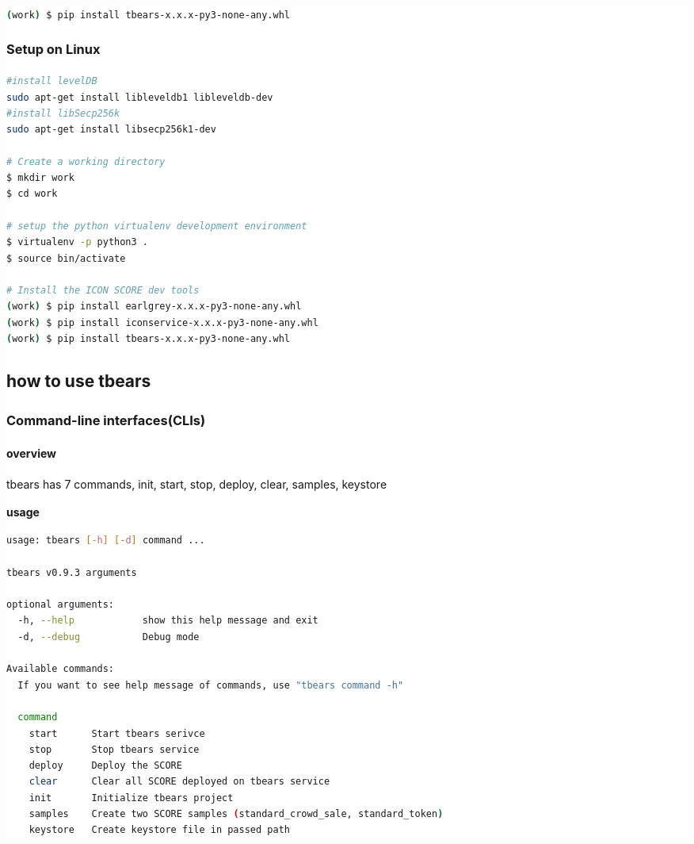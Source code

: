 ```bash
(work) $ pip install tbears-x.x.x-py3-none-any.whl
```

### Setup on Linux

```bash
#install levelDB
sudo apt-get install libleveldb1 libleveldb-dev
#install libSecp256k
sudo apt-get install libsecp256k1-dev

# Create a working directory
$ mkdir work
$ cd work

# setup the python virtualenv development environment
$ virtualenv -p python3 .
$ source bin/activate

# Install the ICON SCORE dev tools
(work) $ pip install earlgrey-x.x.x-py3-none-any.whl
(work) $ pip install iconservice-x.x.x-py3-none-any.whl
(work) $ pip install tbears-x.x.x-py3-none-any.whl
```

## how to use tbears

### Command-line interfaces(CLIs)

#### overview

tbears has 7 commands, init, start, stop, deploy, clear, samples, keystore

**usage**

```bash
usage: tbears [-h] [-d] command ...

tbears v0.9.3 arguments

optional arguments:
  -h, --help            show this help message and exit
  -d, --debug           Debug mode

Available commands:
  If you want to see help message of commands, use "tbears command -h"

  command
    start      Start tbears serivce
    stop       Stop tbears service
    deploy     Deploy the SCORE
    clear      Clear all SCORE deployed on tbears service
    init       Initialize tbears project
    samples    Create two SCORE samples (standard_crowd_sale, standard_token)
    keystore   Create keystore file in passed path
```
